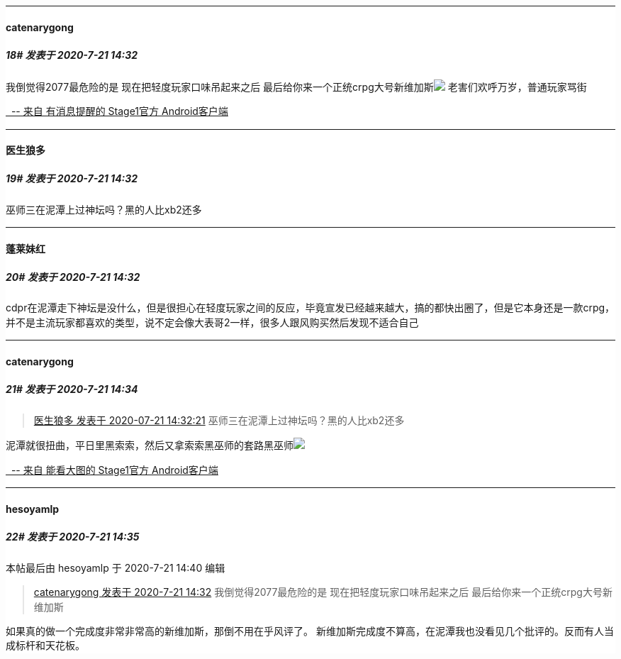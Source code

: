 
-----

####  catenarygong  
##### 18#       发表于 2020-7-21 14:32


我倒觉得2077最危险的是
现在把轻度玩家口味吊起来之后
最后给你来一个正统crpg大号新维加斯<img src="https://static.saraba1st.com/image/smiley/face2017/037.png" referrerpolicy="no-referrer">
老害们欢呼万岁，普通玩家骂街

[  -- 来自 有消息提醒的 Stage1官方 Android客户端](https://www.coolapk.com/apk/140634)


-----

####  医生狼多  
##### 19#       发表于 2020-7-21 14:32


巫师三在泥潭上过神坛吗？黑的人比xb2还多


-----

####  蓬莱妹红  
##### 20#       发表于 2020-7-21 14:32


cdpr在泥潭走下神坛是没什么，但是很担心在轻度玩家之间的反应，毕竟宣发已经越来越大，搞的都快出圈了，但是它本身还是一款crpg，并不是主流玩家都喜欢的类型，说不定会像大表哥2一样，很多人跟风购买然后发现不适合自己


-----

####  catenarygong  
##### 21#       发表于 2020-7-21 14:34


<blockquote><a href="httphttps://bbs.saraba1st.com/2b/forum.php?mod=redirect&amp;goto=findpost&amp;pid=48174529&amp;ptid=1950407" target="_blank">医生狼多 发表于 2020-07-21 14:32:21</a>
巫师三在泥潭上过神坛吗？黑的人比xb2还多</blockquote>泥潭就很扭曲，平日里黑索索，然后又拿索索黑巫师的套路黑巫师<img src="https://static.saraba1st.com/image/smiley/face2017/037.png" referrerpolicy="no-referrer">

[  -- 来自 能看大图的 Stage1官方 Android客户端](https://www.coolapk.com/apk/140634)


-----

####  hesoyamlp  
##### 22#       发表于 2020-7-21 14:35


 本帖最后由 hesoyamlp 于 2020-7-21 14:40 编辑 
<blockquote><a href="httphttps://bbs.saraba1st.com/2b/forum.php?mod=redirect&amp;goto=findpost&amp;pid=48174528&amp;ptid=1950407" target="_blank">catenarygong 发表于 2020-7-21 14:32</a>
我倒觉得2077最危险的是
现在把轻度玩家口味吊起来之后
最后给你来一个正统crpg大号新维加斯</blockquote>
如果真的做一个完成度非常非常高的新维加斯，那倒不用在乎风评了。
新维加斯完成度不算高，在泥潭我也没看见几个批评的。反而有人当成标杆和天花板。
